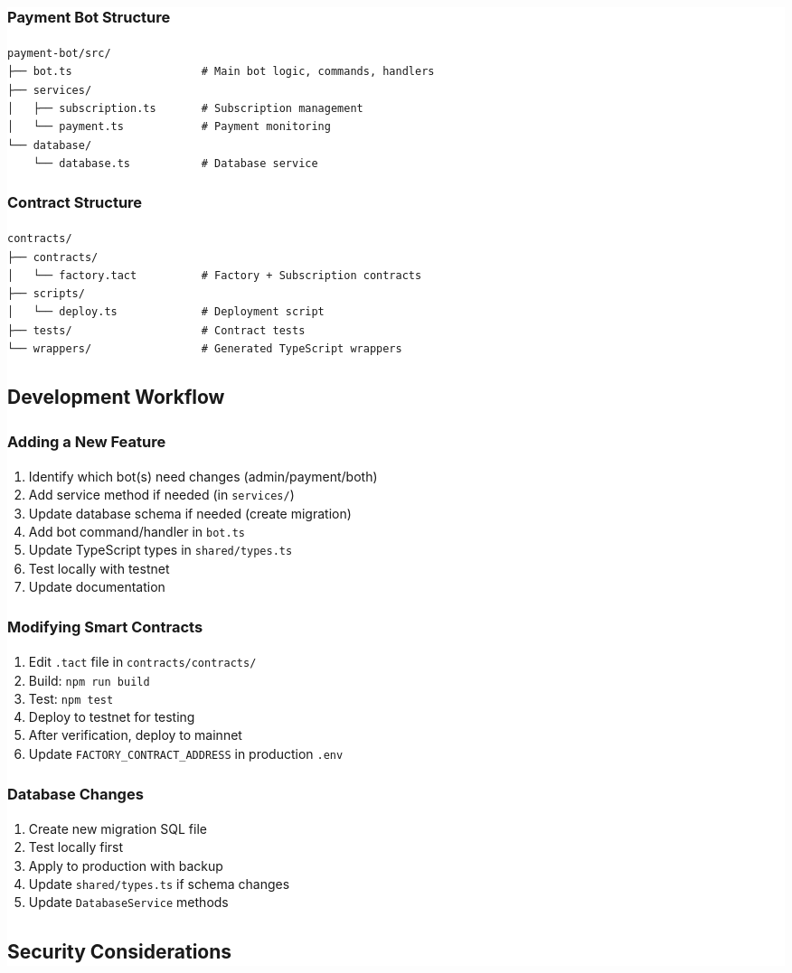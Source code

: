 ### Payment Bot Structure
```
payment-bot/src/
├── bot.ts                    # Main bot logic, commands, handlers
├── services/
│   ├── subscription.ts       # Subscription management
│   └── payment.ts            # Payment monitoring
└── database/
    └── database.ts           # Database service
```

### Contract Structure
```
contracts/
├── contracts/
│   └── factory.tact          # Factory + Subscription contracts
├── scripts/
│   └── deploy.ts             # Deployment script
├── tests/                    # Contract tests
└── wrappers/                 # Generated TypeScript wrappers
```

## Development Workflow

### Adding a New Feature
1. Identify which bot(s) need changes (admin/payment/both)
2. Add service method if needed (in `services/`)
3. Update database schema if needed (create migration)
4. Add bot command/handler in `bot.ts`
5. Update TypeScript types in `shared/types.ts`
6. Test locally with testnet
7. Update documentation

### Modifying Smart Contracts
1. Edit `.tact` file in `contracts/contracts/`
2. Build: `npm run build`
3. Test: `npm test`
4. Deploy to testnet for testing
5. After verification, deploy to mainnet
6. Update `FACTORY_CONTRACT_ADDRESS` in production `.env`

### Database Changes
1. Create new migration SQL file
2. Test locally first
3. Apply to production with backup
4. Update `shared/types.ts` if schema changes
5. Update `DatabaseService` methods

## Security Considerations
